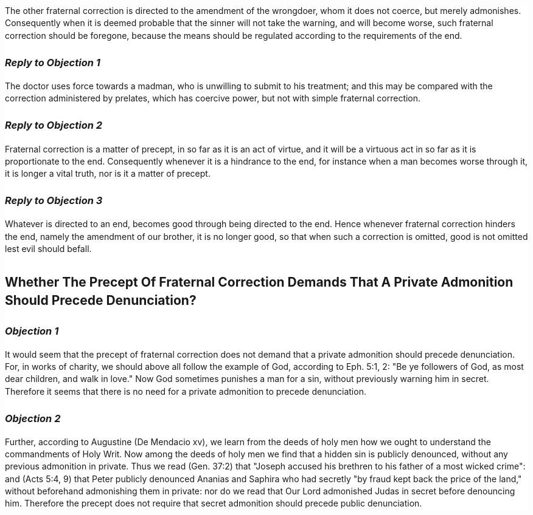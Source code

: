 The other fraternal correction is directed to the amendment of the
wrongdoer, whom it does not coerce, but merely admonishes.
Consequently when it is deemed probable that the sinner will not take
the warning, and will become worse, such fraternal correction should
be foregone, because the means should be regulated according to the
requirements of the end.

### *Reply to Objection 1*
The doctor uses force towards a madman, who is
unwilling to submit to his treatment; and this may be compared with
the correction administered by prelates, which has coercive power,
but not with simple fraternal correction.

### *Reply to Objection 2*
Fraternal correction is a matter of precept, in so far
as it is an act of virtue, and it will be a virtuous act in so far as
it is proportionate to the end. Consequently whenever it is a
hindrance to the end, for instance when a man becomes worse through
it, it is longer a vital truth, nor is it a matter of precept.

### *Reply to Objection 3*
Whatever is directed to an end, becomes good through
being directed to the end. Hence whenever fraternal correction
hinders the end, namely the amendment of our brother, it is no longer
good, so that when such a correction is omitted, good is not omitted
lest evil should befall.

## Whether The Precept Of Fraternal Correction Demands That A Private Admonition Should Precede Denunciation?

### *Objection 1*
It would seem that the precept of fraternal correction
does not demand that a private admonition should precede
denunciation. For, in works of charity, we should above all follow
the example of God, according to Eph. 5:1, 2: "Be ye followers of
God, as most dear children, and walk in love." Now God sometimes
punishes a man for a sin, without previously warning him in secret.
Therefore it seems that there is no need for a private admonition to
precede denunciation.

### *Objection 2*
Further, according to Augustine (De Mendacio xv), we learn
from the deeds of holy men how we ought to understand the
commandments of Holy Writ. Now among the deeds of holy men we find
that a hidden sin is publicly denounced, without any previous
admonition in private. Thus we read (Gen. 37:2) that "Joseph accused
his brethren to his father of a most wicked crime": and (Acts 5:4, 9)
that Peter publicly denounced Ananias and Saphira who had secretly
"by fraud kept back the price of the land," without beforehand
admonishing them in private: nor do we read that Our Lord admonished
Judas in secret before denouncing him. Therefore the precept does not
require that secret admonition should precede public denunciation.
